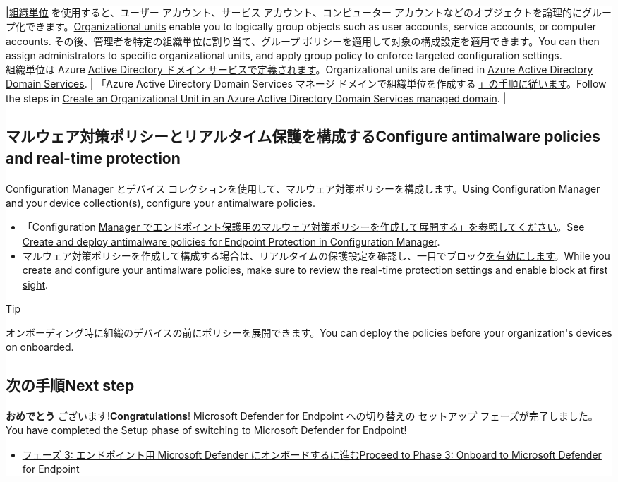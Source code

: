 |<span data-ttu-id="9b69f-338">[組織単位](https://docs.microsoft.com/azure/active-directory-domain-services/create-ou) を使用すると、ユーザー アカウント、サービス アカウント、コンピューター アカウントなどのオブジェクトを論理的にグループ化できます。</span><span class="sxs-lookup"><span data-stu-id="9b69f-338">[Organizational units](https://docs.microsoft.com/azure/active-directory-domain-services/create-ou) enable you to logically group objects such as user accounts, service accounts, or computer accounts.</span></span> <span data-ttu-id="9b69f-339">その後、管理者を特定の組織単位に割り当て、グループ ポリシーを適用して対象の構成設定を適用できます。</span><span class="sxs-lookup"><span data-stu-id="9b69f-339">You can then assign administrators to specific organizational units, and apply group policy to enforce targeted configuration settings.</span></span><br/> <span data-ttu-id="9b69f-340">組織単位は Azure [Active Directory ドメイン サービスで定義されます](https://docs.microsoft.com/azure/active-directory-domain-services)。</span><span class="sxs-lookup"><span data-stu-id="9b69f-340">Organizational units are defined in [Azure Active Directory Domain Services](https://docs.microsoft.com/azure/active-directory-domain-services).</span></span> | <span data-ttu-id="9b69f-341">「Azure Active Directory Domain Services マネージ ドメインで組織単位を作成する [」の手順に従います](https://docs.microsoft.com/azure/active-directory-domain-services/create-ou)。</span><span class="sxs-lookup"><span data-stu-id="9b69f-341">Follow the steps in [Create an Organizational Unit in an Azure Active Directory Domain Services managed domain](https://docs.microsoft.com/azure/active-directory-domain-services/create-ou).</span></span> |

## <a name="configure-antimalware-policies-and-real-time-protection"></a><span data-ttu-id="9b69f-342">マルウェア対策ポリシーとリアルタイム保護を構成する</span><span class="sxs-lookup"><span data-stu-id="9b69f-342">Configure antimalware policies and real-time protection</span></span>

<span data-ttu-id="9b69f-343">Configuration Manager とデバイス コレクションを使用して、マルウェア対策ポリシーを構成します。</span><span class="sxs-lookup"><span data-stu-id="9b69f-343">Using Configuration Manager and your device collection(s), configure your antimalware policies.</span></span>
- <span data-ttu-id="9b69f-344">「Configuration [Manager でエンドポイント保護用のマルウェア対策ポリシーを作成して展開する」を参照してください](https://docs.microsoft.com/mem/configmgr/protect/deploy-use/endpoint-antimalware-policies)。</span><span class="sxs-lookup"><span data-stu-id="9b69f-344">See [Create and deploy antimalware policies for Endpoint Protection in Configuration Manager](https://docs.microsoft.com/mem/configmgr/protect/deploy-use/endpoint-antimalware-policies).</span></span>
- <span data-ttu-id="9b69f-345">マルウェア対策ポリシーを作成して構成する場合は、リアルタイムの保護設定を確認[](https://docs.microsoft.com/mem/configmgr/protect/deploy-use/endpoint-antimalware-policies#real-time-protection-settings)し、一目でブロック[を有効にします](https://docs.microsoft.com/windows/security/threat-protection/microsoft-defender-antivirus/configure-block-at-first-sight-microsoft-defender-antivirus)。</span><span class="sxs-lookup"><span data-stu-id="9b69f-345">While you create and configure your antimalware policies, make sure to review the [real-time protection settings](https://docs.microsoft.com/mem/configmgr/protect/deploy-use/endpoint-antimalware-policies#real-time-protection-settings) and [enable block at first sight](https://docs.microsoft.com/windows/security/threat-protection/microsoft-defender-antivirus/configure-block-at-first-sight-microsoft-defender-antivirus).</span></span>

> [!TIP]
> <span data-ttu-id="9b69f-346">オンボーディング時に組織のデバイスの前にポリシーを展開できます。</span><span class="sxs-lookup"><span data-stu-id="9b69f-346">You can deploy the policies before your organization's devices on onboarded.</span></span>

## <a name="next-step"></a><span data-ttu-id="9b69f-347">次の手順</span><span class="sxs-lookup"><span data-stu-id="9b69f-347">Next step</span></span>

<span data-ttu-id="9b69f-348">**おめでとう** ございます!</span><span class="sxs-lookup"><span data-stu-id="9b69f-348">**Congratulations**!</span></span> <span data-ttu-id="9b69f-349">Microsoft Defender for Endpoint への切り替えの [セットアップ フェーズが完了しました](switch-to-microsoft-defender-migration.md#the-migration-process)。</span><span class="sxs-lookup"><span data-stu-id="9b69f-349">You have completed the Setup phase of [switching to Microsoft Defender for Endpoint](switch-to-microsoft-defender-migration.md#the-migration-process)!</span></span>

- [<span data-ttu-id="9b69f-350">フェーズ 3: エンドポイント用 Microsoft Defender にオンボードするに進む</span><span class="sxs-lookup"><span data-stu-id="9b69f-350">Proceed to Phase 3: Onboard to Microsoft Defender for Endpoint</span></span>](switch-to-microsoft-defender-onboard.md)
